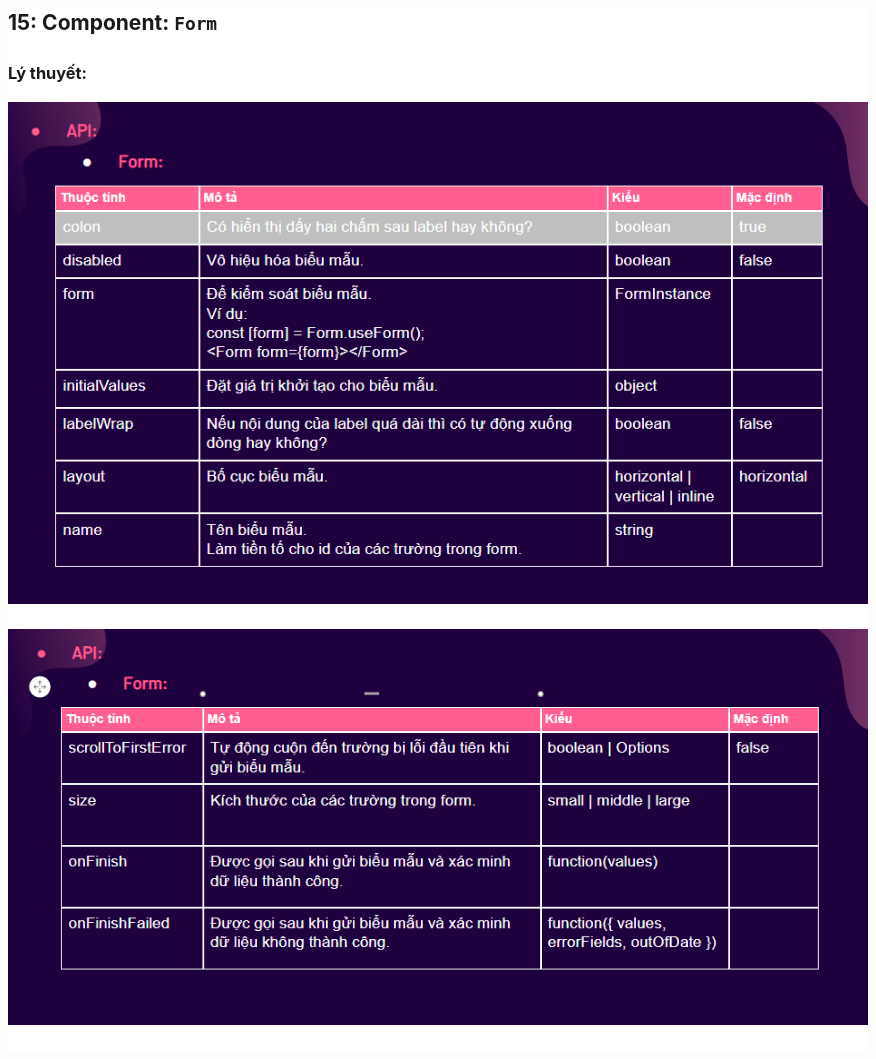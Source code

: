 
## **15: Component: `Form`**

### Lý thuyết:

![ Component: `Form`](./Docs/Sources/Images/component-form-01.png)<br><br>
![ Component: `Form`](./Docs/Sources/Images/component-form-02.png)<br><br>